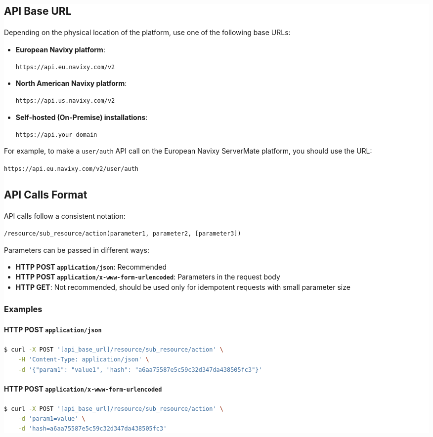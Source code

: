 ## API Base URL

Depending on the physical location of the platform, use one of the following base URLs:

- **European Navixy platform**:
  ```
  https://api.eu.navixy.com/v2
  ```

- **North American Navixy platform**:
  ```
  https://api.us.navixy.com/v2
  ```

- **Self-hosted (On-Premise) installations**:
  ```
  https://api.your_domain
  ```

For example, to make a `user/auth` API call on the European Navixy ServerMate platform, you should use the URL:
```
https://api.eu.navixy.com/v2/user/auth
```

## API Calls Format

API calls follow a consistent notation:
```
/resource/sub_resource/action(parameter1, parameter2, [parameter3])
```

Parameters can be passed in different ways:
- **HTTP POST `application/json`**: Recommended
- **HTTP POST `application/x-www-form-urlencoded`**: Parameters in the request body
- **HTTP GET**: Not recommended, should be used only for idempotent requests with small parameter size

### Examples

#### HTTP POST `application/json`

```sh
$ curl -X POST '[api_base_url]/resource/sub_resource/action' \
    -H 'Content-Type: application/json' \
    -d '{"param1": "value1", "hash": "a6aa75587e5c59c32d347da438505fc3"}'
```

#### HTTP POST `application/x-www-form-urlencoded`

```sh
$ curl -X POST '[api_base_url]/resource/sub_resource/action' \
    -d 'param1=value' \
    -d 'hash=a6aa75587e5c59c32d347da438505fc3'
```
